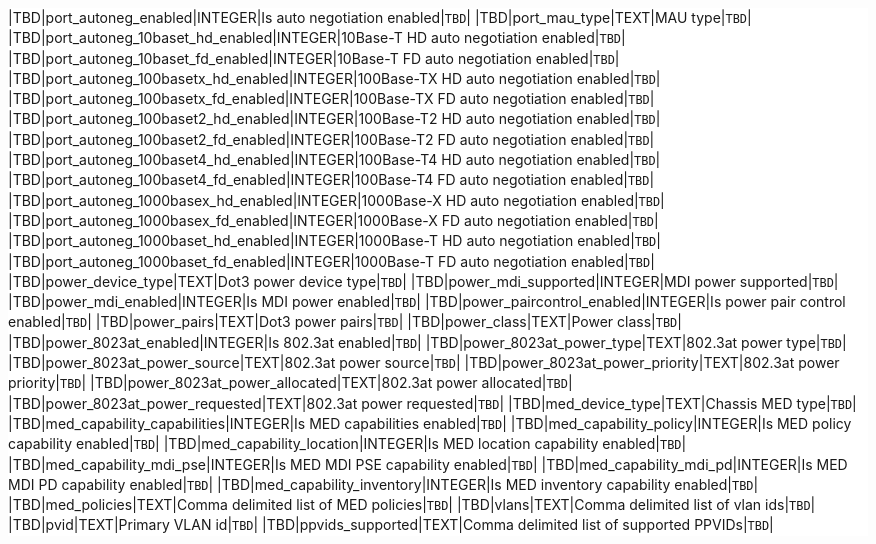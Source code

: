 |TBD|port_autoneg_enabled|INTEGER|Is auto negotiation enabled|`TBD`|
|TBD|port_mau_type|TEXT|MAU type|`TBD`|
|TBD|port_autoneg_10baset_hd_enabled|INTEGER|10Base-T HD auto negotiation enabled|`TBD`|
|TBD|port_autoneg_10baset_fd_enabled|INTEGER|10Base-T FD auto negotiation enabled|`TBD`|
|TBD|port_autoneg_100basetx_hd_enabled|INTEGER|100Base-TX HD auto negotiation enabled|`TBD`|
|TBD|port_autoneg_100basetx_fd_enabled|INTEGER|100Base-TX FD auto negotiation enabled|`TBD`|
|TBD|port_autoneg_100baset2_hd_enabled|INTEGER|100Base-T2 HD auto negotiation enabled|`TBD`|
|TBD|port_autoneg_100baset2_fd_enabled|INTEGER|100Base-T2 FD auto negotiation enabled|`TBD`|
|TBD|port_autoneg_100baset4_hd_enabled|INTEGER|100Base-T4 HD auto negotiation enabled|`TBD`|
|TBD|port_autoneg_100baset4_fd_enabled|INTEGER|100Base-T4 FD auto negotiation enabled|`TBD`|
|TBD|port_autoneg_1000basex_hd_enabled|INTEGER|1000Base-X HD auto negotiation enabled|`TBD`|
|TBD|port_autoneg_1000basex_fd_enabled|INTEGER|1000Base-X FD auto negotiation enabled|`TBD`|
|TBD|port_autoneg_1000baset_hd_enabled|INTEGER|1000Base-T HD auto negotiation enabled|`TBD`|
|TBD|port_autoneg_1000baset_fd_enabled|INTEGER|1000Base-T FD auto negotiation enabled|`TBD`|
|TBD|power_device_type|TEXT|Dot3 power device type|`TBD`|
|TBD|power_mdi_supported|INTEGER|MDI power supported|`TBD`|
|TBD|power_mdi_enabled|INTEGER|Is MDI power enabled|`TBD`|
|TBD|power_paircontrol_enabled|INTEGER|Is power pair control enabled|`TBD`|
|TBD|power_pairs|TEXT|Dot3 power pairs|`TBD`|
|TBD|power_class|TEXT|Power class|`TBD`|
|TBD|power_8023at_enabled|INTEGER|Is 802.3at enabled|`TBD`|
|TBD|power_8023at_power_type|TEXT|802.3at power type|`TBD`|
|TBD|power_8023at_power_source|TEXT|802.3at power source|`TBD`|
|TBD|power_8023at_power_priority|TEXT|802.3at power priority|`TBD`|
|TBD|power_8023at_power_allocated|TEXT|802.3at power allocated|`TBD`|
|TBD|power_8023at_power_requested|TEXT|802.3at power requested|`TBD`|
|TBD|med_device_type|TEXT|Chassis MED type|`TBD`|
|TBD|med_capability_capabilities|INTEGER|Is MED capabilities enabled|`TBD`|
|TBD|med_capability_policy|INTEGER|Is MED policy capability enabled|`TBD`|
|TBD|med_capability_location|INTEGER|Is MED location capability enabled|`TBD`|
|TBD|med_capability_mdi_pse|INTEGER|Is MED MDI PSE capability enabled|`TBD`|
|TBD|med_capability_mdi_pd|INTEGER|Is MED MDI PD capability enabled|`TBD`|
|TBD|med_capability_inventory|INTEGER|Is MED inventory capability enabled|`TBD`|
|TBD|med_policies|TEXT|Comma delimited list of MED policies|`TBD`|
|TBD|vlans|TEXT|Comma delimited list of vlan ids|`TBD`|
|TBD|pvid|TEXT|Primary VLAN id|`TBD`|
|TBD|ppvids_supported|TEXT|Comma delimited list of supported PPVIDs|`TBD`|